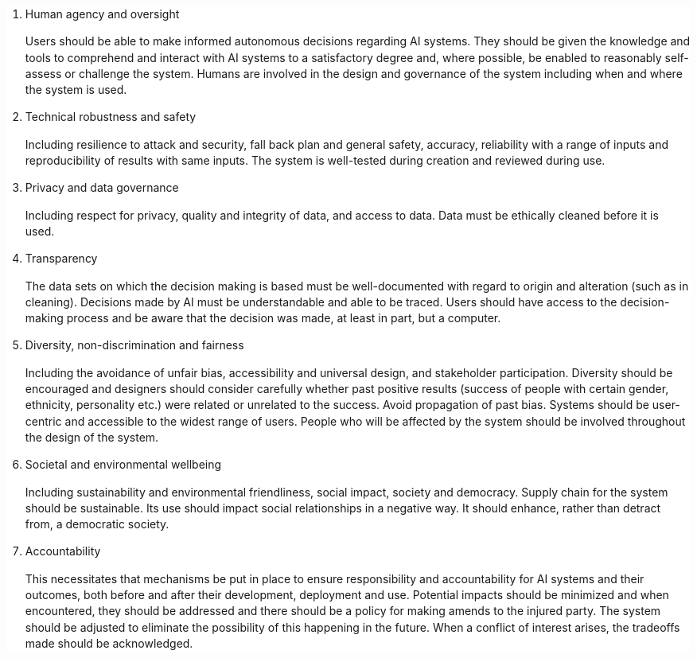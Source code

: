 1. Human agency and oversight

    Users should be able to make informed autonomous decisions regarding AI
systems. They should be given the knowledge and tools to comprehend and
interact with AI systems to a satisfactory degree and, where possible,
be enabled to reasonably self-assess or challenge the system. Humans are
involved in the design and governance of the system including when and
where the system is used.

2. Technical robustness and safety

    Including resilience to attack and security, fall back plan and general
safety, accuracy, reliability with a range of inputs and reproducibility
of results with same inputs. The system is well-tested during creation
and reviewed during use.

3. Privacy and data governance

    Including respect for privacy, quality and integrity of data, and access
to data. Data must be ethically cleaned before it is used.

4. Transparency

    The data sets on which the decision making is based must be
well-documented with regard to origin and alteration (such as in
cleaning). Decisions made by AI must be understandable and able to be
traced. Users should have access to the decision-making process and be
aware that the decision was made, at least in part, but a computer.

5. Diversity, non-discrimination and fairness

    Including the avoidance of unfair bias, accessibility and universal
design, and stakeholder participation. Diversity should be encouraged
and designers should consider carefully whether past positive results
(success of people with certain gender, ethnicity, personality etc.)
were related or unrelated to the success. Avoid propagation of past
bias. Systems should be user-centric and accessible to the widest range
of users. People who will be affected by the system should be involved
throughout the design of the system.

6. Societal and environmental wellbeing

    Including sustainability and environmental friendliness, social impact,
society and democracy. Supply chain for the system should be
sustainable. Its use should impact social relationships in a negative
way. It should enhance, rather than detract from, a democratic society.

7. Accountability

    This necessitates that mechanisms be put in place to ensure
responsibility and accountability for AI systems and their outcomes,
both before and after their development, deployment and use. Potential
impacts should be minimized and when encountered, they should be
addressed and there should be a policy for making amends to the injured
party. The system should be adjusted to eliminate the possibility of
this happening in the future. When a conflict of interest arises, the
tradeoffs made should be acknowledged.
